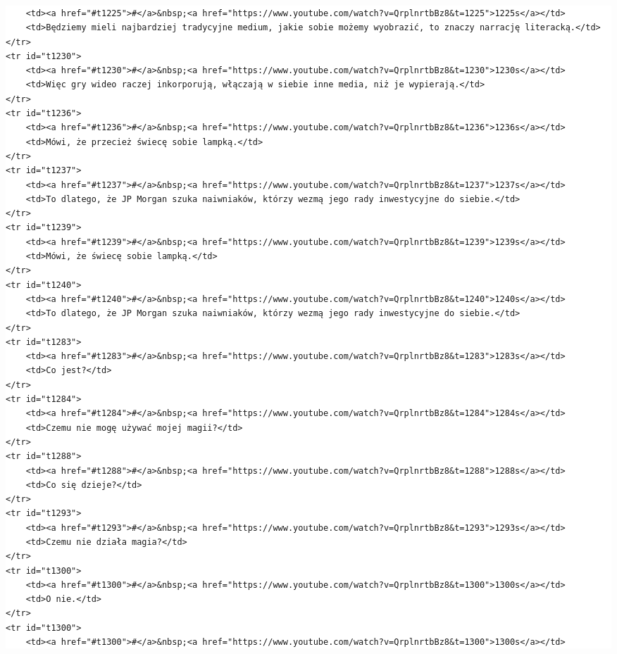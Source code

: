         <td><a href="#t1225">#</a>&nbsp;<a href="https://www.youtube.com/watch?v=QrplnrtbBz8&t=1225">1225s</a></td>
        <td>Będziemy mieli najbardziej tradycyjne medium, jakie sobie możemy wyobrazić, to znaczy narrację literacką.</td>
    </tr>
    <tr id="t1230">
        <td><a href="#t1230">#</a>&nbsp;<a href="https://www.youtube.com/watch?v=QrplnrtbBz8&t=1230">1230s</a></td>
        <td>Więc gry wideo raczej inkorporują, włączają w siebie inne media, niż je wypierają.</td>
    </tr>
    <tr id="t1236">
        <td><a href="#t1236">#</a>&nbsp;<a href="https://www.youtube.com/watch?v=QrplnrtbBz8&t=1236">1236s</a></td>
        <td>Mówi, że przecież świecę sobie lampką.</td>
    </tr>
    <tr id="t1237">
        <td><a href="#t1237">#</a>&nbsp;<a href="https://www.youtube.com/watch?v=QrplnrtbBz8&t=1237">1237s</a></td>
        <td>To dlatego, że JP Morgan szuka naiwniaków, którzy wezmą jego rady inwestycyjne do siebie.</td>
    </tr>
    <tr id="t1239">
        <td><a href="#t1239">#</a>&nbsp;<a href="https://www.youtube.com/watch?v=QrplnrtbBz8&t=1239">1239s</a></td>
        <td>Mówi, że świecę sobie lampką.</td>
    </tr>
    <tr id="t1240">
        <td><a href="#t1240">#</a>&nbsp;<a href="https://www.youtube.com/watch?v=QrplnrtbBz8&t=1240">1240s</a></td>
        <td>To dlatego, że JP Morgan szuka naiwniaków, którzy wezmą jego rady inwestycyjne do siebie.</td>
    </tr>
    <tr id="t1283">
        <td><a href="#t1283">#</a>&nbsp;<a href="https://www.youtube.com/watch?v=QrplnrtbBz8&t=1283">1283s</a></td>
        <td>Co jest?</td>
    </tr>
    <tr id="t1284">
        <td><a href="#t1284">#</a>&nbsp;<a href="https://www.youtube.com/watch?v=QrplnrtbBz8&t=1284">1284s</a></td>
        <td>Czemu nie mogę używać mojej magii?</td>
    </tr>
    <tr id="t1288">
        <td><a href="#t1288">#</a>&nbsp;<a href="https://www.youtube.com/watch?v=QrplnrtbBz8&t=1288">1288s</a></td>
        <td>Co się dzieje?</td>
    </tr>
    <tr id="t1293">
        <td><a href="#t1293">#</a>&nbsp;<a href="https://www.youtube.com/watch?v=QrplnrtbBz8&t=1293">1293s</a></td>
        <td>Czemu nie działa magia?</td>
    </tr>
    <tr id="t1300">
        <td><a href="#t1300">#</a>&nbsp;<a href="https://www.youtube.com/watch?v=QrplnrtbBz8&t=1300">1300s</a></td>
        <td>O nie.</td>
    </tr>
    <tr id="t1300">
        <td><a href="#t1300">#</a>&nbsp;<a href="https://www.youtube.com/watch?v=QrplnrtbBz8&t=1300">1300s</a></td>